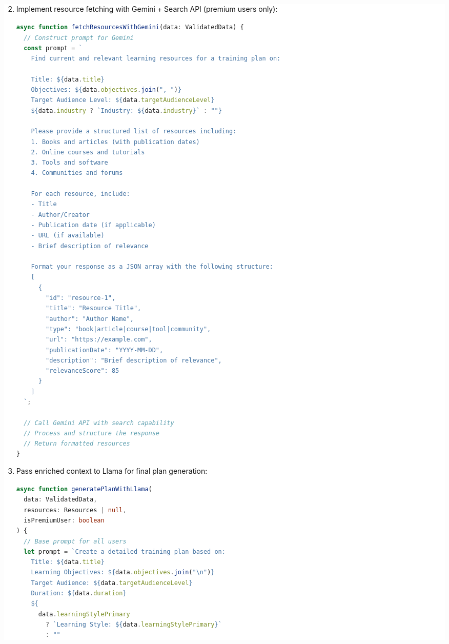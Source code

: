 2. Implement resource fetching with Gemini + Search API (premium users only):

   ```typescript
   async function fetchResourcesWithGemini(data: ValidatedData) {
     // Construct prompt for Gemini
     const prompt = `
       Find current and relevant learning resources for a training plan on:
       
       Title: ${data.title}
       Objectives: ${data.objectives.join(", ")}
       Target Audience Level: ${data.targetAudienceLevel}
       ${data.industry ? `Industry: ${data.industry}` : ""}
       
       Please provide a structured list of resources including:
       1. Books and articles (with publication dates)
       2. Online courses and tutorials
       3. Tools and software
       4. Communities and forums
       
       For each resource, include:
       - Title
       - Author/Creator
       - Publication date (if applicable)
       - URL (if available)
       - Brief description of relevance
       
       Format your response as a JSON array with the following structure:
       [
         {
           "id": "resource-1",
           "title": "Resource Title",
           "author": "Author Name",
           "type": "book|article|course|tool|community",
           "url": "https://example.com",
           "publicationDate": "YYYY-MM-DD",
           "description": "Brief description of relevance",
           "relevanceScore": 85
         }
       ]
     `;

     // Call Gemini API with search capability
     // Process and structure the response
     // Return formatted resources
   }
   ```

3. Pass enriched context to Llama for final plan generation:

   ```typescript
   async function generatePlanWithLlama(
     data: ValidatedData,
     resources: Resources | null,
     isPremiumUser: boolean
   ) {
     // Base prompt for all users
     let prompt = `Create a detailed training plan based on:
       Title: ${data.title}
       Learning Objectives: ${data.objectives.join("\n")}
       Target Audience: ${data.targetAudienceLevel}
       Duration: ${data.duration}
       ${
         data.learningStylePrimary
           ? `Learning Style: ${data.learningStylePrimary}`
           : ""
   ```